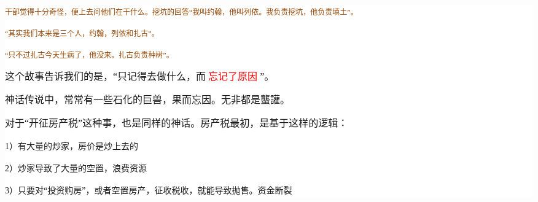 <span style="font-size:12px;line-height:150%;font-family:宋体;color:#984806;">
</span>
</p>
<p style="line-height:150%;">
<span style="font-size:12px;line-height:150%;font-family:宋体;color:#984806;">
           干部觉得十分奇怪，便上去问他们在干什么。挖坑的回答“我叫约翰，他叫列侬。我负责挖坑，他负责填土”。
          </span>
</p>
<p style="line-height:150%;">
<span style="font-size:12px;line-height:150%;font-family:宋体;color:#984806;">
           “其实我们本来是三个人，约翰，列侬和扎古”。
          </span>
</p>
<p style="line-height:150%;">
<span style="font-size:12px;line-height:150%;font-family:宋体;color:#984806;">
           “只不过扎古今天生病了，他没来。扎古负责种树”。
          </span>
</p>
</blockquote>
<p style="line-height:150%;">
<span style="font-size:16px;line-height:150%;font-family:华文楷体;">
</span>
</p>
<p style="line-height:150%;">
<span style="font-size:16px;line-height:150%;font-family:华文楷体;">
</span>
</p>
<p style="line-height:150%;">
<span style="font-size:16px;line-height:150%;font-family:华文楷体;">
          这个故事告诉我们的是，“只记得去做什么，而
          <span style="color:red;">
           忘记了原因
          </span>
          ”。
         </span>
</p>
<p style="line-height:150%;">
<span style="font-size:16px;line-height:150%;font-family:华文楷体;">
          神话传说中，常常有一些石化的巨兽，果而忘因。无非都是蠪讙。
         </span>
</p>
<p style="line-height:150%;">
<span style="font-size:16px;line-height:150%;font-family:华文楷体;">
</span>
</p>
<p style="line-height:150%;">
<span style="font-size:16px;line-height:150%;font-family:华文楷体;">
          对于“开征房产税”这种事，也是同样的神话。房产税最初，是基于这样的逻辑：
         </span>
</p>
<p style="line-height:150%;">
<span style="line-height: 150%;font-family: 华文楷体;font-size: 14px;">
          1）有大量的炒家，房价是炒上去的
         </span>
</p>
<p style="line-height:150%;">
<span style="line-height: 150%;font-family: 华文楷体;font-size: 14px;">
          2）炒家导致了大量的空置，浪费资源
         </span>
</p>
<p style="line-height:150%;">
<span style="line-height: 150%;font-family: 华文楷体;font-size: 14px;">
          3）只要对“投资购房”，或者空置房产，征收税收，就能导致抛售。资金断裂
         </span>